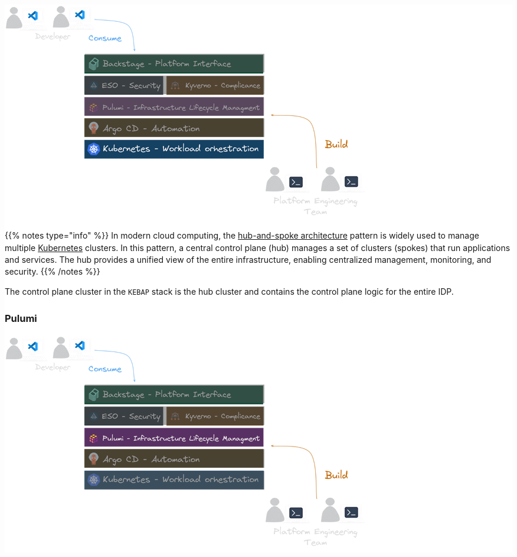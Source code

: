 <img src="k.png">

{{% notes type="info" %}}
In modern cloud computing, the [hub-and-spoke architecture](https://open-cluster-management.io/docs/concepts/architecture/)
pattern is widely used to manage multiple [Kubernetes](https://www.pulumi.com/docs/clouds/kubernetes/) clusters. In this pattern, a central
control plane (hub) manages a set of clusters (spokes) that run applications and services. The hub provides a unified
view of the entire infrastructure, enabling centralized management, monitoring, and security.
{{% /notes %}}

The control plane cluster in the `KEBAP` stack is the hub cluster and contains the control plane logic for the entire
IDP.

### Pulumi

<img src="p.png" >
